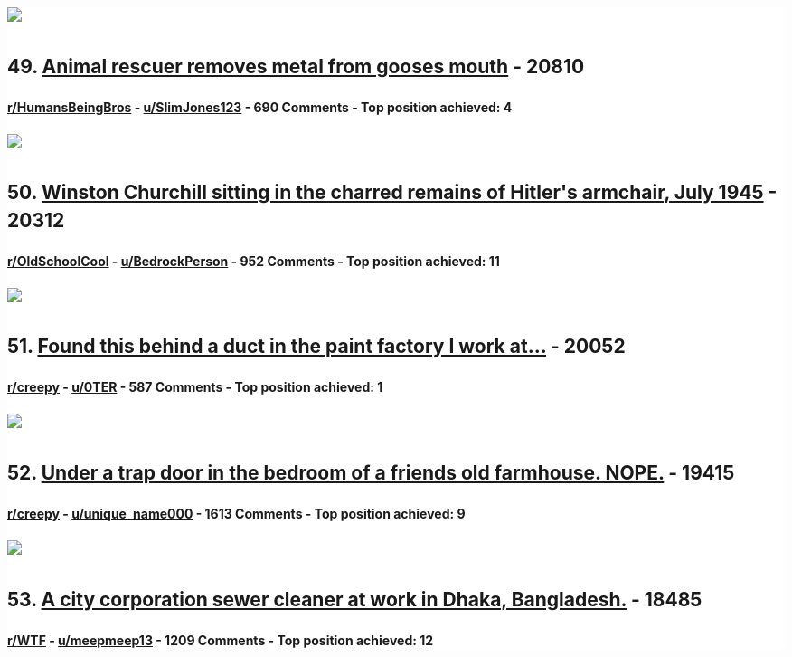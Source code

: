 <a href="https://i.redd.it/w4mbkceeybvy.jpg"><img src="https://b.thumbs.redditmedia.com/9Im35ymvma7mS5B1pQK9Mlsbdol_-CWHcuAbbJnzXaQ.jpg"></img></a>

## 49. [Animal rescuer removes metal from gooses mouth](http://reddit.com/r/HumansBeingBros/comments/690579/animal_rescuer_removes_metal_from_gooses_mouth/) - 20810
#### [r/HumansBeingBros](http://reddit.com/r/HumansBeingBros) - [u/SlimJones123](http://reddit.com/u/SlimJones123) - 690 Comments - Top position achieved: 4

<a href="http://i.imgur.com/R3W3mcC.gifv"><img src="https://b.thumbs.redditmedia.com/dsm0ZtUKG6pWZe364AfplyPKrGmeM5N-KrZUYS6f4WI.jpg"></img></a>

## 50. [Winston Churchill sitting in the charred remains of Hitler's armchair, July 1945](http://reddit.com/r/OldSchoolCool/comments/68x64k/winston_churchill_sitting_in_the_charred_remains/) - 20312
#### [r/OldSchoolCool](http://reddit.com/r/OldSchoolCool) - [u/BedrockPerson](http://reddit.com/u/BedrockPerson) - 952 Comments - Top position achieved: 11

<a href="https://s-media-cache-ak0.pinimg.com/originals/55/c0/b0/55c0b0a1fc0a277df2adec9002980419.jpg"><img src="https://b.thumbs.redditmedia.com/4A4hvm4OkMzR0wO-ZToxHsmyEHdjMWVy6iptmmuItes.jpg"></img></a>

## 51. [Found this behind a duct in the paint factory I work at...](http://reddit.com/r/creepy/comments/693gjt/found_this_behind_a_duct_in_the_paint_factory_i/) - 20052
#### [r/creepy](http://reddit.com/r/creepy) - [u/0TER](http://reddit.com/u/0TER) - 587 Comments - Top position achieved: 1

<a href="https://i.redd.it/bw9i0gb7wcvy.jpg"><img src="https://b.thumbs.redditmedia.com/r9sKR4rhKtrgTfheZ9Ncg2Krh9EynX54aIV79AdYMcI.jpg"></img></a>

## 52. [Under a trap door in the bedroom of a friends old farmhouse. NOPE.](http://reddit.com/r/creepy/comments/690t88/under_a_trap_door_in_the_bedroom_of_a_friends_old/) - 19415
#### [r/creepy](http://reddit.com/r/creepy) - [u/unique_name000](http://reddit.com/u/unique_name000) - 1613 Comments - Top position achieved: 9

<a href="https://i.redd.it/sw61m1vntavy.jpg"><img src="https://b.thumbs.redditmedia.com/VNeUTGjcmiumM70cnznemRzc3-DG_UoJgY_H1idf6gM.jpg"></img></a>

## 53. [A city corporation sewer cleaner at work in Dhaka, Bangladesh.](http://reddit.com/r/WTF/comments/6916xz/a_city_corporation_sewer_cleaner_at_work_in_dhaka/) - 18485
#### [r/WTF](http://reddit.com/r/WTF) - [u/meepmeep13](http://reddit.com/u/meepmeep13) - 1209 Comments - Top position achieved: 12
